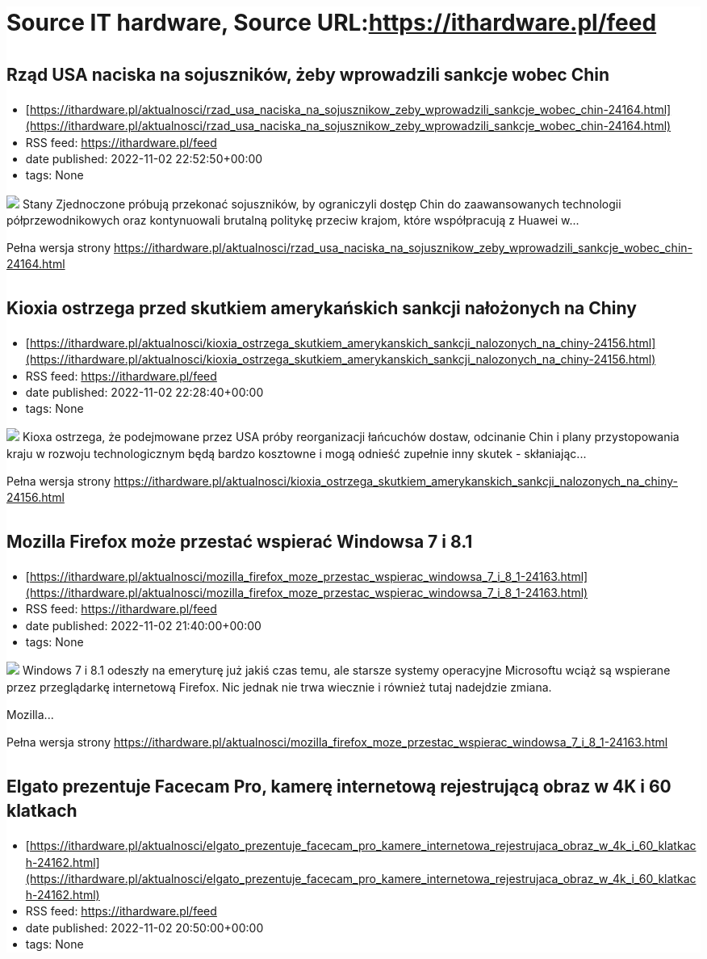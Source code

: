 # Source IT hardware, Source URL:https://ithardware.pl/feed

## Rząd USA naciska na sojuszników, żeby wprowadzili sankcje wobec Chin
 - [https://ithardware.pl/aktualnosci/rzad_usa_naciska_na_sojusznikow_zeby_wprowadzili_sankcje_wobec_chin-24164.html](https://ithardware.pl/aktualnosci/rzad_usa_naciska_na_sojusznikow_zeby_wprowadzili_sankcje_wobec_chin-24164.html)
 - RSS feed: https://ithardware.pl/feed
 - date published: 2022-11-02 22:52:50+00:00
 - tags: None

<img src="https://ithardware.pl/artykuly/min/24164_1.jpg" />            Stany Zjednoczone pr&oacute;bują przekonać sojusznik&oacute;w, by ograniczyli dostęp Chin do zaawansowanych technologii p&oacute;łprzewodnikowych oraz kontynuowali brutalną politykę przeciw krajom, kt&oacute;re wsp&oacute;łpracują z Huawei w...
            <p>Pełna wersja strony <a href="https://ithardware.pl/aktualnosci/rzad_usa_naciska_na_sojusznikow_zeby_wprowadzili_sankcje_wobec_chin-24164.html">https://ithardware.pl/aktualnosci/rzad_usa_naciska_na_sojusznikow_zeby_wprowadzili_sankcje_wobec_chin-24164.html</a></p>

## Kioxia ostrzega przed skutkiem amerykańskich sankcji nałożonych na Chiny
 - [https://ithardware.pl/aktualnosci/kioxia_ostrzega_skutkiem_amerykanskich_sankcji_nalozonych_na_chiny-24156.html](https://ithardware.pl/aktualnosci/kioxia_ostrzega_skutkiem_amerykanskich_sankcji_nalozonych_na_chiny-24156.html)
 - RSS feed: https://ithardware.pl/feed
 - date published: 2022-11-02 22:28:40+00:00
 - tags: None

<img src="https://ithardware.pl/artykuly/min/24156_1.jpg" />            Kioxa ostrzega, że podejmowane przez USA pr&oacute;by reorganizacji łańcuch&oacute;w dostaw, odcinanie Chin i plany&nbsp;przystopowania kraju w rozwoju technologicznym będą bardzo kosztowne i mogą odnieść zupełnie inny skutek - skłaniając...
            <p>Pełna wersja strony <a href="https://ithardware.pl/aktualnosci/kioxia_ostrzega_skutkiem_amerykanskich_sankcji_nalozonych_na_chiny-24156.html">https://ithardware.pl/aktualnosci/kioxia_ostrzega_skutkiem_amerykanskich_sankcji_nalozonych_na_chiny-24156.html</a></p>

## Mozilla Firefox może przestać wspierać Windowsa 7 i 8.1
 - [https://ithardware.pl/aktualnosci/mozilla_firefox_moze_przestac_wspierac_windowsa_7_i_8_1-24163.html](https://ithardware.pl/aktualnosci/mozilla_firefox_moze_przestac_wspierac_windowsa_7_i_8_1-24163.html)
 - RSS feed: https://ithardware.pl/feed
 - date published: 2022-11-02 21:40:00+00:00
 - tags: None

<img src="https://ithardware.pl/artykuly/min/24163_1.jpg" />            Windows 7 i 8.1 odeszły na emeryturę już jakiś czas temu, ale starsze systemy operacyjne Microsoftu wciąż są wspierane przez przeglądarkę internetową Firefox. Nic jednak nie trwa wiecznie i r&oacute;wnież tutaj nadejdzie zmiana.

Mozilla...
            <p>Pełna wersja strony <a href="https://ithardware.pl/aktualnosci/mozilla_firefox_moze_przestac_wspierac_windowsa_7_i_8_1-24163.html">https://ithardware.pl/aktualnosci/mozilla_firefox_moze_przestac_wspierac_windowsa_7_i_8_1-24163.html</a></p>

## Elgato prezentuje Facecam Pro, kamerę internetową rejestrującą obraz w 4K i 60 klatkach
 - [https://ithardware.pl/aktualnosci/elgato_prezentuje_facecam_pro_kamere_internetowa_rejestrujaca_obraz_w_4k_i_60_klatkach-24162.html](https://ithardware.pl/aktualnosci/elgato_prezentuje_facecam_pro_kamere_internetowa_rejestrujaca_obraz_w_4k_i_60_klatkach-24162.html)
 - RSS feed: https://ithardware.pl/feed
 - date published: 2022-11-02 20:50:00+00:00
 - tags: None
